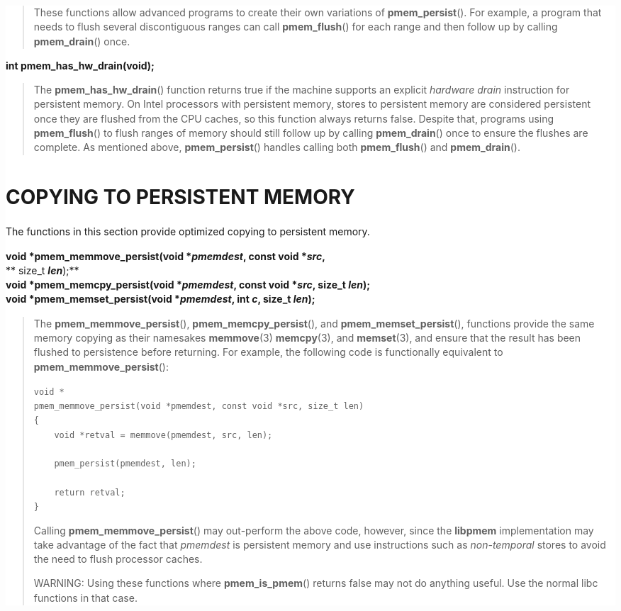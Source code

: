 > These functions allow advanced programs to create their own variations
> of **pmem\_persist**(). For example, a program that needs to flush
> several discontiguous ranges can call **pmem\_flush**() for each range
> and then follow up by calling **pmem\_drain**() once.

**int pmem\_has\_hw\_drain(void);**

> The **pmem\_has\_hw\_drain**() function returns true if the machine
> supports an explicit *hardware drain* instruction for persistent
> memory. On Intel processors with persistent memory, stores to
> persistent memory are considered persistent once they are flushed from
> the CPU caches, so this function always returns false. Despite that,
> programs using **pmem\_flush**() to flush ranges of memory should
> still follow up by calling **pmem\_drain**() once to ensure the
> flushes are complete. As mentioned above, **pmem\_persist**() handles
> calling both **pmem\_flush**() and **pmem\_drain**().

COPYING TO PERSISTENT MEMORY
============================

The functions in this section provide optimized copying to persistent
memory.

**void \*pmem\_memmove\_persist(void \****pmemdest***, const void
\****src***,**\
** size\_t ***len***);**\
**void \*pmem\_memcpy\_persist(void \****pmemdest***, const void
\****src***, size\_t ***len***);**\
**void \*pmem\_memset\_persist(void \****pmemdest***, int ***c***,
size\_t ***len***);**

> The **pmem\_memmove\_persist**(), **pmem\_memcpy\_persist**(), and
> **pmem\_memset\_persist**(), functions provide the same memory copying
> as their namesakes **memmove**(3) **memcpy**(3), and **memset**(3),
> and ensure that the result has been flushed to persistence before
> returning. For example, the following code is functionally equivalent
> to **pmem\_memmove\_persist**():
>
>     void *
>     pmem_memmove_persist(void *pmemdest, const void *src, size_t len)
>     {
>         void *retval = memmove(pmemdest, src, len);
>
>         pmem_persist(pmemdest, len);
>
>         return retval;
>     }
>
> Calling **pmem\_memmove\_persist**() may out-perform the above code,
> however, since the **libpmem** implementation may take advantage of
> the fact that *pmemdest* is persistent memory and use instructions
> such as *non-temporal* stores to avoid the need to flush processor
> caches.
>
> WARNING: Using these functions where **pmem\_is\_pmem**() returns
> false may not do anything useful. Use the normal libc functions in
> that case.
